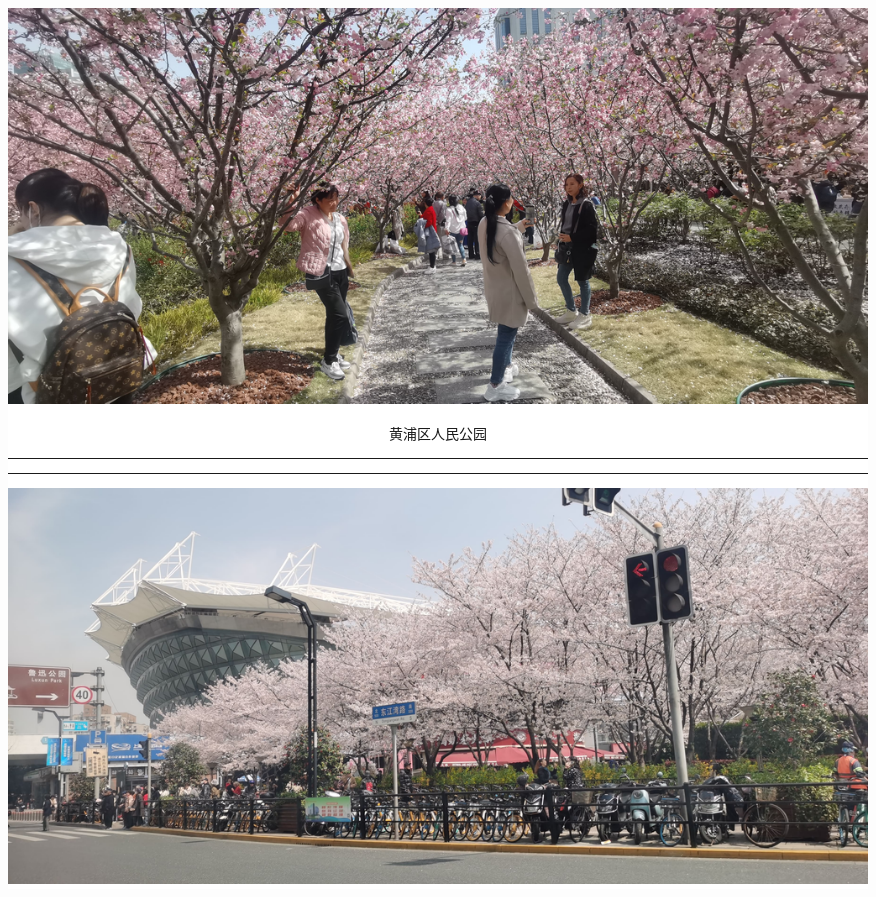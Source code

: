 
<div align=center>
<img src="photography/202303shanghai2/IMG_20230326_135748.jpg" width = "100%" >

黄浦区人民公园
</div>

---

---

<div align=center>
<img src="photography/202303shanghai2/IMG_20230327_111556.jpg" width = "100%" >
